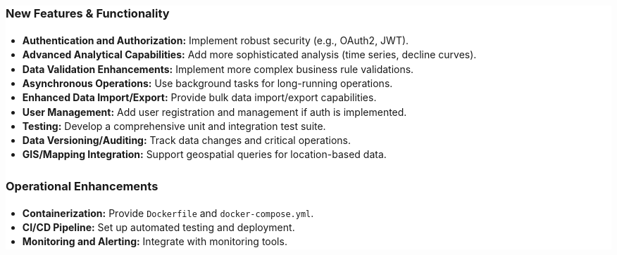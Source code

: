 ### New Features & Functionality

*   **Authentication and Authorization:** Implement robust security (e.g., OAuth2, JWT).
*   **Advanced Analytical Capabilities:** Add more sophisticated analysis (time series, decline curves).
*   **Data Validation Enhancements:** Implement more complex business rule validations.
*   **Asynchronous Operations:** Use background tasks for long-running operations.
*   **Enhanced Data Import/Export:** Provide bulk data import/export capabilities.
*   **User Management:** Add user registration and management if auth is implemented.
*   **Testing:** Develop a comprehensive unit and integration test suite.
*   **Data Versioning/Auditing:** Track data changes and critical operations.
*   **GIS/Mapping Integration:** Support geospatial queries for location-based data.

### Operational Enhancements

*   **Containerization:** Provide `Dockerfile` and `docker-compose.yml`.
*   **CI/CD Pipeline:** Set up automated testing and deployment.
*   **Monitoring and Alerting:** Integrate with monitoring tools.
